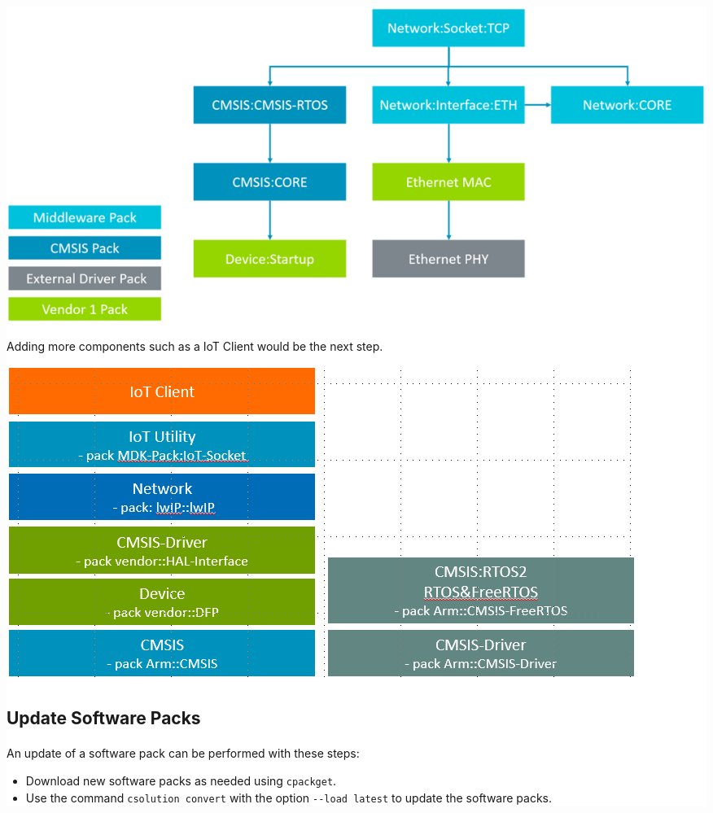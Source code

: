 ![Network Stack - Component View](./images/Network-components.png "Network Stack - Component View")

Adding more components such as a IoT Client would be the next step.

![Network Stack - Class View](./images/Network-classes.png "Network Stack - Class View")

## Update Software Packs

An update of a software pack can be performed with these steps:

- Download new software packs as needed using `cpackget`.
- Use the command `csolution convert` with the option `--load latest` to update the software packs.
